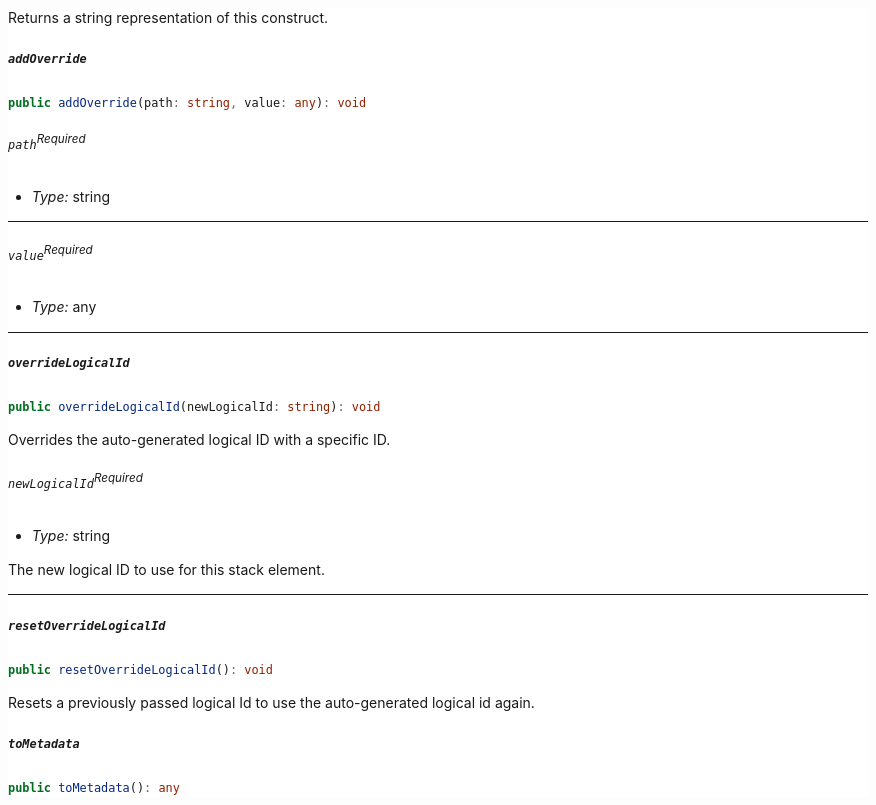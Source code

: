 Returns a string representation of this construct.

##### `addOverride` <a name="addOverride" id="@cdktf/provider-azuread.user.User.addOverride"></a>

```typescript
public addOverride(path: string, value: any): void
```

###### `path`<sup>Required</sup> <a name="path" id="@cdktf/provider-azuread.user.User.addOverride.parameter.path"></a>

- *Type:* string

---

###### `value`<sup>Required</sup> <a name="value" id="@cdktf/provider-azuread.user.User.addOverride.parameter.value"></a>

- *Type:* any

---

##### `overrideLogicalId` <a name="overrideLogicalId" id="@cdktf/provider-azuread.user.User.overrideLogicalId"></a>

```typescript
public overrideLogicalId(newLogicalId: string): void
```

Overrides the auto-generated logical ID with a specific ID.

###### `newLogicalId`<sup>Required</sup> <a name="newLogicalId" id="@cdktf/provider-azuread.user.User.overrideLogicalId.parameter.newLogicalId"></a>

- *Type:* string

The new logical ID to use for this stack element.

---

##### `resetOverrideLogicalId` <a name="resetOverrideLogicalId" id="@cdktf/provider-azuread.user.User.resetOverrideLogicalId"></a>

```typescript
public resetOverrideLogicalId(): void
```

Resets a previously passed logical Id to use the auto-generated logical id again.

##### `toMetadata` <a name="toMetadata" id="@cdktf/provider-azuread.user.User.toMetadata"></a>

```typescript
public toMetadata(): any
```
